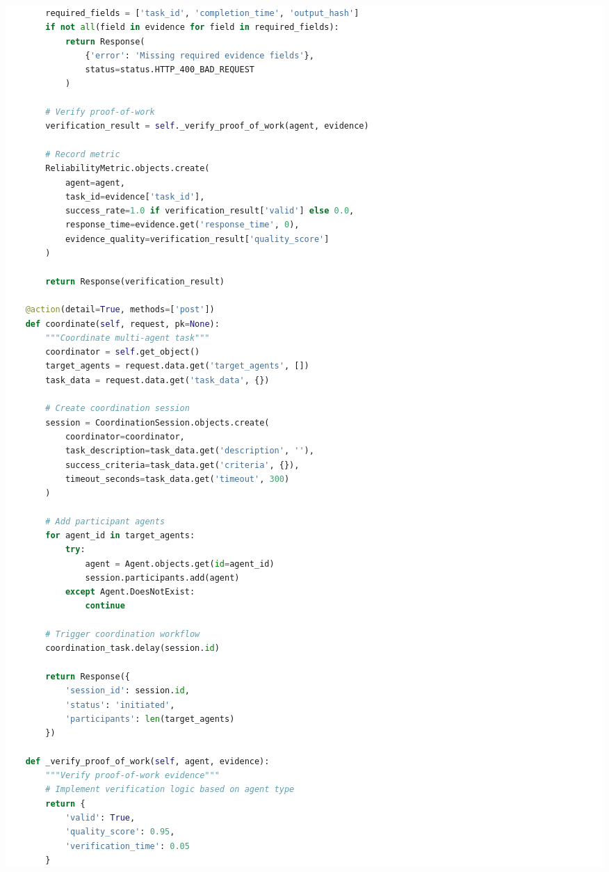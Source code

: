 ```python
        required_fields = ['task_id', 'completion_time', 'output_hash']
        if not all(field in evidence for field in required_fields):
            return Response(
                {'error': 'Missing required evidence fields'},
                status=status.HTTP_400_BAD_REQUEST
            )

        # Verify proof-of-work
        verification_result = self._verify_proof_of_work(agent, evidence)

        # Record metric
        ReliabilityMetric.objects.create(
            agent=agent,
            task_id=evidence['task_id'],
            success_rate=1.0 if verification_result['valid'] else 0.0,
            response_time=evidence.get('response_time', 0),
            evidence_quality=verification_result['quality_score']
        )

        return Response(verification_result)

    @action(detail=True, methods=['post'])
    def coordinate(self, request, pk=None):
        """Coordinate multi-agent task"""
        coordinator = self.get_object()
        target_agents = request.data.get('target_agents', [])
        task_data = request.data.get('task_data', {})

        # Create coordination session
        session = CoordinationSession.objects.create(
            coordinator=coordinator,
            task_description=task_data.get('description', ''),
            success_criteria=task_data.get('criteria', {}),
            timeout_seconds=task_data.get('timeout', 300)
        )

        # Add participant agents
        for agent_id in target_agents:
            try:
                agent = Agent.objects.get(id=agent_id)
                session.participants.add(agent)
            except Agent.DoesNotExist:
                continue

        # Trigger coordination workflow
        coordination_task.delay(session.id)

        return Response({
            'session_id': session.id,
            'status': 'initiated',
            'participants': len(target_agents)
        })

    def _verify_proof_of_work(self, agent, evidence):
        """Verify proof-of-work evidence"""
        # Implement verification logic based on agent type
        return {
            'valid': True,
            'quality_score': 0.95,
            'verification_time': 0.05
        }
```
